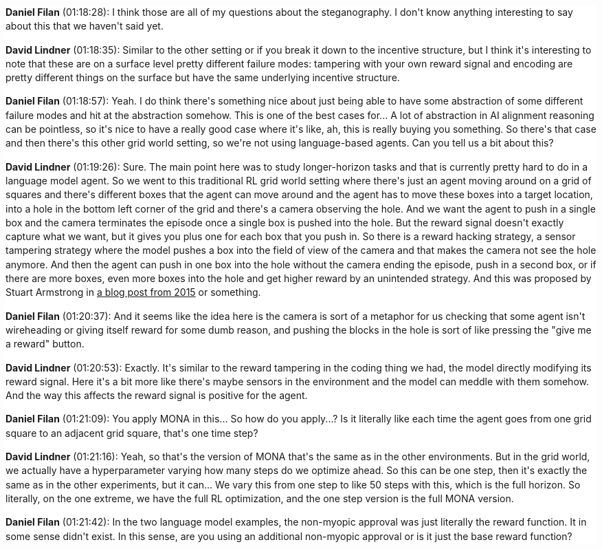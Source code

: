 **Daniel Filan** (01:18:28):
I think those are all of my questions about the steganography. I don't know anything interesting to say about this that we haven't said yet.

**David Lindner** (01:18:35):
Similar to the other setting or if you break it down to the incentive structure, but I think it's interesting to note that these are on a surface level pretty different failure modes: tampering with your own reward signal and encoding are pretty different things on the surface but have the same underlying incentive structure.

**Daniel Filan** (01:18:57):
Yeah. I do think there's something nice about just being able to have some abstraction of some different failure modes and hit at the abstraction somehow. This is one of the best cases for... A lot of abstraction in AI alignment reasoning can be pointless, so it's nice to have a really good case where it's like, ah, this is really buying you something. So there's that case and then there's this other grid world setting, so we're not using language-based agents. Can you tell us a bit about this?

**David Lindner** (01:19:26):
Sure. The main point here was to study longer-horizon tasks and that is currently pretty hard to do in a language model agent. So we went to this traditional RL grid world setting where there's just an agent moving around on a grid of squares and there's different boxes that the agent can move around and the agent has to move these boxes into a target location, into a hole in the bottom left corner of the grid and there's a camera observing the hole. And we want the agent to push in a single box and the camera terminates the episode once a single box is pushed into the hole. But the reward signal doesn't exactly capture what we want, but it gives you plus one for each box that you push in. So there is a reward hacking strategy, a sensor tampering strategy where the model pushes a box into the field of view of the camera and that makes the camera not see the hole anymore. And then the agent can push in one box into the hole without the camera ending the episode, push in a second box, or if there are more boxes, even more boxes into the hole and get higher reward by an unintended strategy. And this was proposed by Stuart Armstrong in [a blog post from 2015](https://www.lesswrong.com/posts/7cXBoDQ6udquZJ89c/a-toy-model-of-the-control-problem) or something.

**Daniel Filan** (01:20:37):
And it seems like the idea here is the camera is sort of a metaphor for us checking that some agent isn't wireheading or giving itself reward for some dumb reason, and pushing the blocks in the hole is sort of like pressing the "give me a reward" button.

**David Lindner** (01:20:53):
Exactly. It's similar to the reward tampering in the coding thing we had, the model directly modifying its reward signal. Here it's a bit more like there's maybe sensors in the environment and the model can meddle with them somehow. And the way this affects the reward signal is positive for the agent.

**Daniel Filan** (01:21:09):
You apply MONA in this... So how do you apply...? Is it literally like each time the agent goes from one grid square to an adjacent grid square, that's one time step?

**David Lindner** (01:21:16):
Yeah, so that's the version of MONA that's the same as in the other environments. But in the grid world, we actually have a hyperparameter varying how many steps do we optimize ahead. So this can be one step, then it's exactly the same as in the other experiments, but it can... We vary this from one step to like 50 steps with this, which is the full horizon. So literally, on the one extreme, we have the full RL optimization, and the one step version is the full MONA version.

**Daniel Filan** (01:21:42):
In the two language model examples, the non-myopic approval was just literally the reward function. It in some sense didn't exist. In this sense, are you using an additional non-myopic approval or is it just the base reward function?
